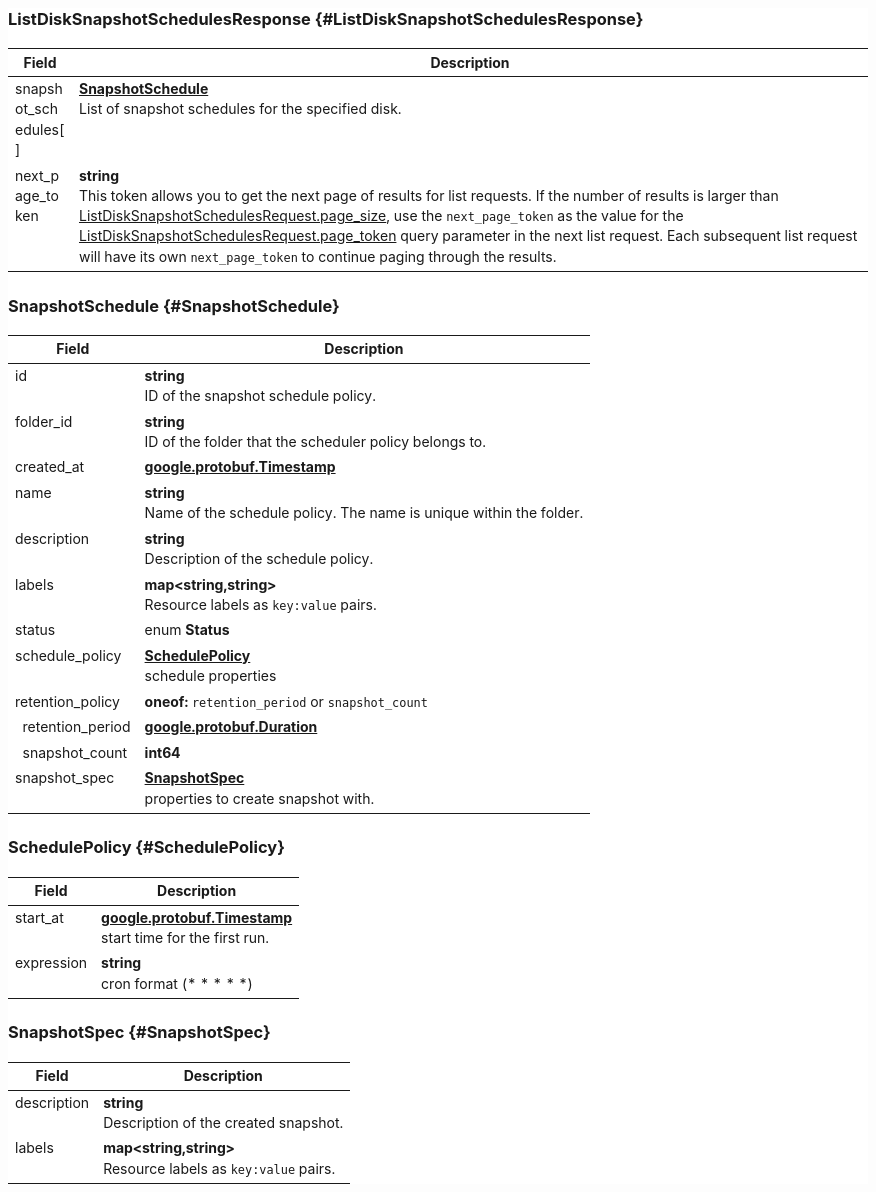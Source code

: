 
### ListDiskSnapshotSchedulesResponse {#ListDiskSnapshotSchedulesResponse}

Field | Description
--- | ---
snapshot_schedules[] | **[SnapshotSchedule](#SnapshotSchedule)**<br>List of snapshot schedules for the specified disk. 
next_page_token | **string**<br>This token allows you to get the next page of results for list requests. If the number of results is larger than [ListDiskSnapshotSchedulesRequest.page_size](#ListDiskSnapshotSchedulesRequest), use the `next_page_token` as the value for the [ListDiskSnapshotSchedulesRequest.page_token](#ListDiskSnapshotSchedulesRequest) query parameter in the next list request. Each subsequent list request will have its own `next_page_token` to continue paging through the results. 


### SnapshotSchedule {#SnapshotSchedule}

Field | Description
--- | ---
id | **string**<br>ID of the snapshot schedule policy. 
folder_id | **string**<br>ID of the folder that the scheduler policy belongs to. 
created_at | **[google.protobuf.Timestamp](https://developers.google.com/protocol-buffers/docs/reference/google.protobuf#timestamp)**<br> 
name | **string**<br>Name of the schedule policy. The name is unique within the folder. 
description | **string**<br>Description of the schedule policy. 
labels | **map<string,string>**<br>Resource labels as `key:value` pairs. 
status | enum **Status**<br> 
schedule_policy | **[SchedulePolicy](#SchedulePolicy)**<br>schedule properties 
retention_policy | **oneof:** `retention_period` or `snapshot_count`<br>
&nbsp;&nbsp;retention_period | **[google.protobuf.Duration](https://developers.google.com/protocol-buffers/docs/reference/csharp/class/google/protobuf/well-known-types/duration)**<br> 
&nbsp;&nbsp;snapshot_count | **int64**<br> 
snapshot_spec | **[SnapshotSpec](#SnapshotSpec)**<br>properties to create snapshot with. 


### SchedulePolicy {#SchedulePolicy}

Field | Description
--- | ---
start_at | **[google.protobuf.Timestamp](https://developers.google.com/protocol-buffers/docs/reference/google.protobuf#timestamp)**<br>start time for the first run. 
expression | **string**<br>cron format (* * * * *) 


### SnapshotSpec {#SnapshotSpec}

Field | Description
--- | ---
description | **string**<br>Description of the created snapshot. 
labels | **map<string,string>**<br>Resource labels as `key:value` pairs. 


